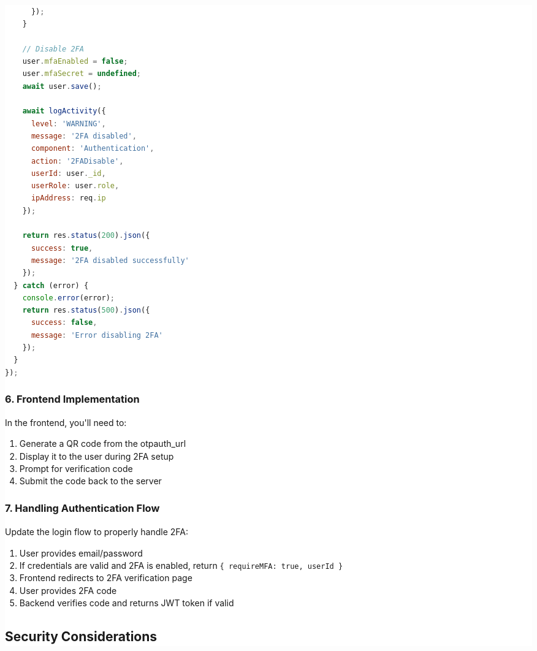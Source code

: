 ```javascript
      });
    }
    
    // Disable 2FA
    user.mfaEnabled = false;
    user.mfaSecret = undefined;
    await user.save();
    
    await logActivity({
      level: 'WARNING',
      message: '2FA disabled',
      component: 'Authentication',
      action: '2FADisable',
      userId: user._id,
      userRole: user.role,
      ipAddress: req.ip
    });
    
    return res.status(200).json({
      success: true,
      message: '2FA disabled successfully'
    });
  } catch (error) {
    console.error(error);
    return res.status(500).json({
      success: false,
      message: 'Error disabling 2FA'
    });
  }
});
```

### 6. Frontend Implementation

In the frontend, you'll need to:

1. Generate a QR code from the otpauth_url
2. Display it to the user during 2FA setup
3. Prompt for verification code
4. Submit the code back to the server

### 7. Handling Authentication Flow

Update the login flow to properly handle 2FA:

1. User provides email/password
2. If credentials are valid and 2FA is enabled, return `{ requireMFA: true, userId }`
3. Frontend redirects to 2FA verification page
4. User provides 2FA code
5. Backend verifies code and returns JWT token if valid

## Security Considerations
